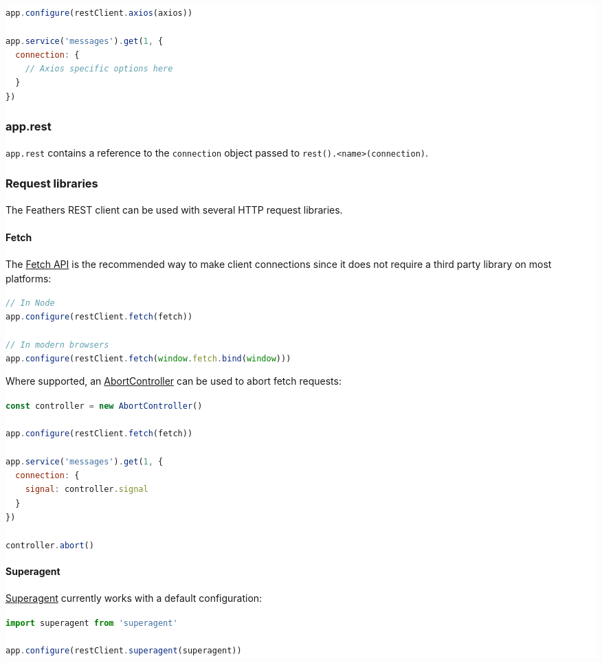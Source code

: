 ```js
app.configure(restClient.axios(axios))

app.service('messages').get(1, {
  connection: {
    // Axios specific options here
  }
})
```

### app.rest

`app.rest` contains a reference to the `connection` object passed to `rest().<name>(connection)`.

### Request libraries

The Feathers REST client can be used with several HTTP request libraries.

#### Fetch

The [Fetch API](https://developer.mozilla.org/en-US/docs/Web/API/Fetch_API) is the recommended way to make client connections since it does not require a third party library on most platforms:

```js
// In Node
app.configure(restClient.fetch(fetch))

// In modern browsers
app.configure(restClient.fetch(window.fetch.bind(window)))
```

Where supported, an [AbortController](https://developer.mozilla.org/en-US/docs/Web/API/AbortController) can be used to abort fetch requests:

```js
const controller = new AbortController()

app.configure(restClient.fetch(fetch))

app.service('messages').get(1, {
  connection: {
    signal: controller.signal
  }
})

controller.abort()
```

#### Superagent

[Superagent](http://visionmedia.github.io/superagent/) currently works with a default configuration:

```ts
import superagent from 'superagent'

app.configure(restClient.superagent(superagent))
```
